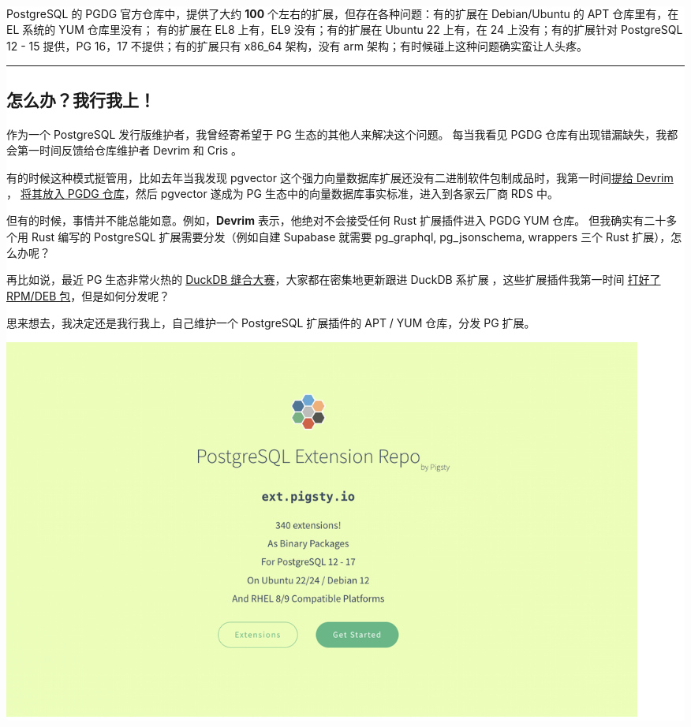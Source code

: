 
PostgreSQL 的 PGDG 官方仓库中，提供了大约 **100** 个左右的扩展，但存在各种问题：有的扩展在 Debian/Ubuntu 的 APT 仓库里有，在 EL 系统的 YUM 仓库里没有；
有的扩展在 EL8 上有，EL9 没有；有的扩展在 Ubuntu 22 上有，在 24 上没有；有的扩展针对 PostgreSQL 12 - 15 提供，PG 16，17 不提供；有的扩展只有 x86_64 架构，没有 arm 架构；有时候碰上这种问题确实蛮让人头疼。



--------

## 怎么办？我行我上！

作为一个 PostgreSQL 发行版维护者，我曾经寄希望于 PG 生态的其他人来解决这个问题。
每当我看见 PGDG 仓库有出现错漏缺失，我都会第一时间反馈给仓库维护者 Devrim 和 Cris 。

有的时候这种模式挺管用，比如去年当我发现 pgvector 这个强力向量数据库扩展还没有二进制软件包制成品时，我第一时间[提给 Devrim](https://github.com/pgvector/pgvector/issues/76) ，
[将其放入 PGDG 仓库](/zh/blog/pg/vector-json-pg/#译者评论)，然后 pgvector 遂成为 PG 生态中的向量数据库事实标准，进入到各家云厂商 RDS 中。

但有的时候，事情并不能总能如意。例如，**Devrim** 表示，他绝对不会接受任何 Rust 扩展插件进入 PGDG YUM 仓库。
但我确实有二十多个用 Rust 编写的 PostgreSQL 扩展需要分发（例如自建 Supabase 就需要 pg_graphql, pg_jsonschema, wrappers 三个 Rust 扩展），怎么办呢？

再比如说，最近 PG 生态非常火热的 [DuckDB 缝合大赛](/zh/blog/pg/pg-duckdb)，大家都在密集地更新跟进 DuckDB 系扩展 ，这些扩展插件我第一时间 [打好了 RPM/DEB 包](https://ext.pigsty.io/#/olap)，但是如何分发呢？

思来想去，我决定还是我行我上，自己维护一个 PostgreSQL 扩展插件的 APT / YUM 仓库，分发 PG 扩展。

<a href="https://ext.pigsty.io"><img src="ext-website.png" style="max-width: 800px; width: 100%; height: auto;"></a>
